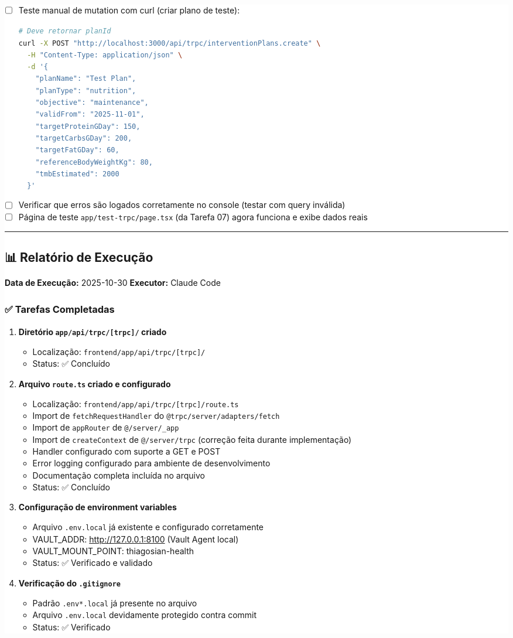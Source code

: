 - [ ] Teste manual de mutation com curl (criar plano de teste):
  ```bash
  # Deve retornar planId
  curl -X POST "http://localhost:3000/api/trpc/interventionPlans.create" \
    -H "Content-Type: application/json" \
    -d '{
      "planName": "Test Plan",
      "planType": "nutrition",
      "objective": "maintenance",
      "validFrom": "2025-11-01",
      "targetProteinGDay": 150,
      "targetCarbsGDay": 200,
      "targetFatGDay": 60,
      "referenceBodyWeightKg": 80,
      "tmbEstimated": 2000
    }'
  ```
- [ ] Verificar que erros são logados corretamente no console (testar com query inválida)
- [ ] Página de teste `app/test-trpc/page.tsx` (da Tarefa 07) agora funciona e exibe dados reais

---

## 📊 Relatório de Execução

**Data de Execução:** 2025-10-30
**Executor:** Claude Code

### ✅ Tarefas Completadas

1. **Diretório `app/api/trpc/[trpc]/` criado**
   - Localização: `frontend/app/api/trpc/[trpc]/`
   - Status: ✅ Concluído

2. **Arquivo `route.ts` criado e configurado**
   - Localização: `frontend/app/api/trpc/[trpc]/route.ts`
   - Import de `fetchRequestHandler` do `@trpc/server/adapters/fetch`
   - Import de `appRouter` de `@/server/_app`
   - Import de `createContext` de `@/server/trpc` (correção feita durante implementação)
   - Handler configurado com suporte a GET e POST
   - Error logging configurado para ambiente de desenvolvimento
   - Documentação completa incluída no arquivo
   - Status: ✅ Concluído

3. **Configuração de environment variables**
   - Arquivo `.env.local` já existente e configurado corretamente
   - VAULT_ADDR: http://127.0.0.1:8100 (Vault Agent local)
   - VAULT_MOUNT_POINT: thiagosian-health
   - Status: ✅ Verificado e validado

4. **Verificação do `.gitignore`**
   - Padrão `.env*.local` já presente no arquivo
   - Arquivo `.env.local` devidamente protegido contra commit
   - Status: ✅ Verificado
